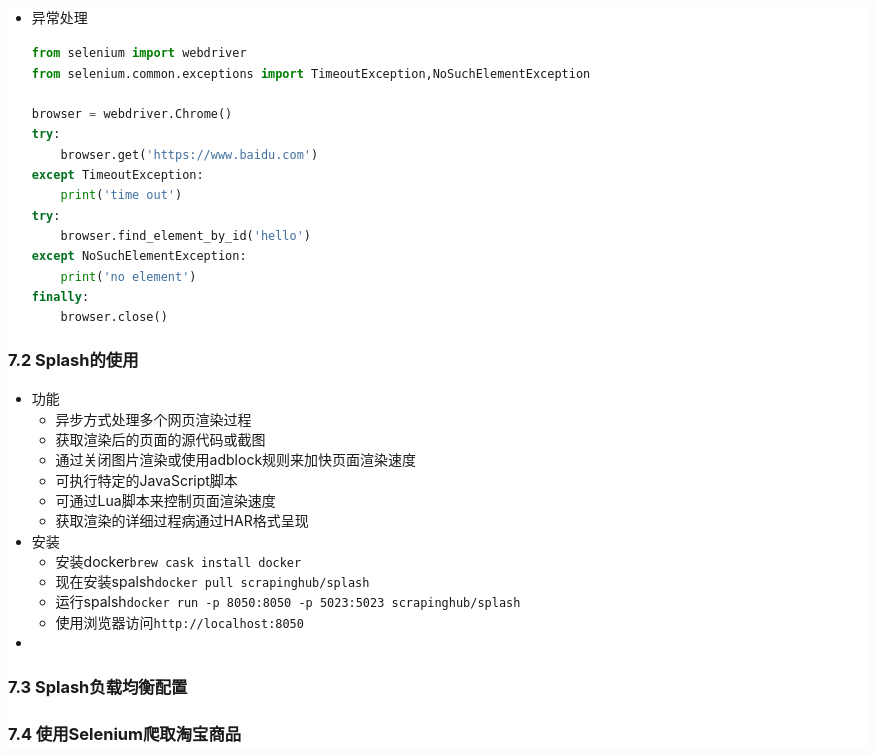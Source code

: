   * 异常处理

    ```python
    from selenium import webdriver
    from selenium.common.exceptions import TimeoutException,NoSuchElementException

    browser = webdriver.Chrome()
    try:
        browser.get('https://www.baidu.com')
    except TimeoutException:
        print('time out')
    try:
        browser.find_element_by_id('hello')
    except NoSuchElementException:
        print('no element')
    finally:
        browser.close()

    ```

### 7.2 Splash的使用

* 功能
  * 异步方式处理多个网页渲染过程
  * 获取渲染后的页面的源代码或截图
  * 通过关闭图片渲染或使用adblock规则来加快页面渲染速度
  * 可执行特定的JavaScript脚本
  * 可通过Lua脚本来控制页面渲染速度
  * 获取渲染的详细过程病通过HAR格式呈现
* 安装
  * 安装docker`brew cask install docker`
  * 现在安装spalsh`docker pull scrapinghub/splash`
  * 运行spalsh`docker run -p 8050:8050 -p 5023:5023 scrapinghub/splash`
  * 使用浏览器访问`http://localhost:8050`
* 

### 7.3 Splash负载均衡配置

### 7.4 使用Selenium爬取淘宝商品

